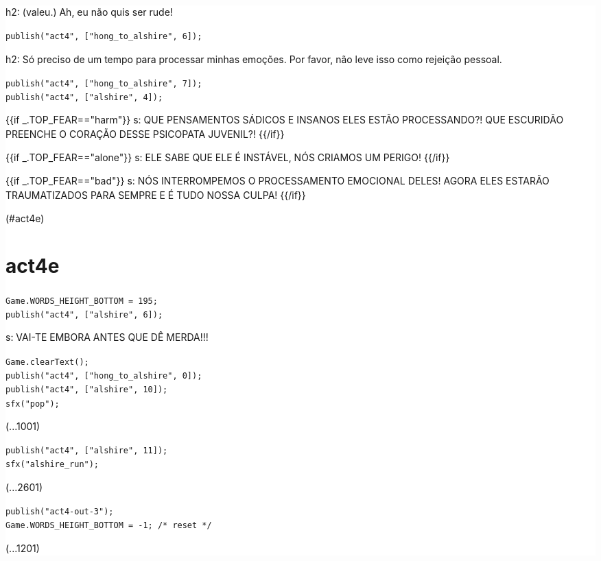 h2: (valeu.) Ah, eu não quis ser rude!

`publish("act4", ["hong_to_alshire", 6]);`

h2: Só preciso de um tempo para processar minhas emoções. Por favor, não leve isso como rejeição pessoal.

```
publish("act4", ["hong_to_alshire", 7]);
publish("act4", ["alshire", 4]);
```

{{if _.TOP_FEAR=="harm"}}
s: QUE PENSAMENTOS SÁDICOS E INSANOS ELES ESTÃO PROCESSANDO?! QUE ESCURIDÃO PREENCHE O CORAÇÃO DESSE PSICOPATA JUVENIL?!
{{/if}}

{{if _.TOP_FEAR=="alone"}}
s: ELE SABE QUE ELE É INSTÁVEL, NÓS CRIAMOS UM PERIGO!
{{/if}}

{{if _.TOP_FEAR=="bad"}}
s: NÓS INTERROMPEMOS O PROCESSAMENTO EMOCIONAL DELES! AGORA ELES ESTARÃO TRAUMATIZADOS PARA SEMPRE E É TUDO NOSSA CULPA!
{{/if}}

(#act4e)

# act4e

```
Game.WORDS_HEIGHT_BOTTOM = 195;
publish("act4", ["alshire", 6]);
```

s: VAI-TE EMBORA ANTES QUE DÊ MERDA!!!

```
Game.clearText();
publish("act4", ["hong_to_alshire", 0]);
publish("act4", ["alshire", 10]);
sfx("pop");
```

(...1001)

```
publish("act4", ["alshire", 11]);
sfx("alshire_run");
```

(...2601)

```
publish("act4-out-3");
Game.WORDS_HEIGHT_BOTTOM = -1; /* reset */
```

(...1201)
